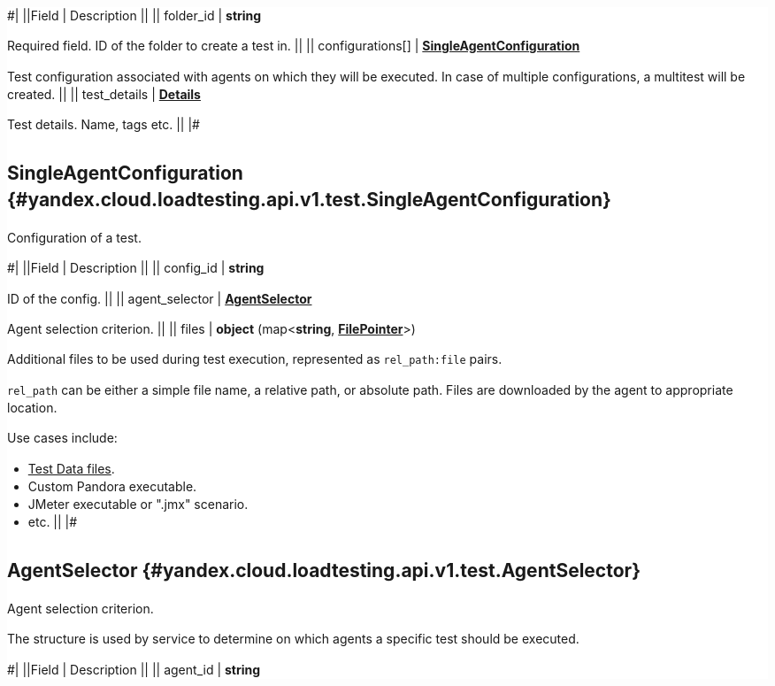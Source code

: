 #|
||Field | Description ||
|| folder_id | **string**

Required field. ID of the folder to create a test in. ||
|| configurations[] | **[SingleAgentConfiguration](#yandex.cloud.loadtesting.api.v1.test.SingleAgentConfiguration)**

Test configuration associated with agents on which they will be executed.
In case of multiple configurations, a multitest will be created. ||
|| test_details | **[Details](#yandex.cloud.loadtesting.api.v1.test.Details)**

Test details. Name, tags etc. ||
|#

## SingleAgentConfiguration {#yandex.cloud.loadtesting.api.v1.test.SingleAgentConfiguration}

Configuration of a test.

#|
||Field | Description ||
|| config_id | **string**

ID of the config. ||
|| agent_selector | **[AgentSelector](#yandex.cloud.loadtesting.api.v1.test.AgentSelector)**

Agent selection criterion. ||
|| files | **object** (map<**string**, **[FilePointer](#yandex.cloud.loadtesting.api.v1.test.FilePointer)**>)

Additional files to be used during test execution, represented as `rel_path:file` pairs.

`rel_path` can be either a simple file name, a relative path, or absolute path. Files are
downloaded by the agent to appropriate location.

Use cases include:
- [Test Data files](/docs/load-testing/concepts/payload).
- Custom Pandora executable.
- JMeter executable or ".jmx" scenario.
- etc. ||
|#

## AgentSelector {#yandex.cloud.loadtesting.api.v1.test.AgentSelector}

Agent selection criterion.

The structure is used by service to determine on which agents a specific test should be executed.

#|
||Field | Description ||
|| agent_id | **string**
